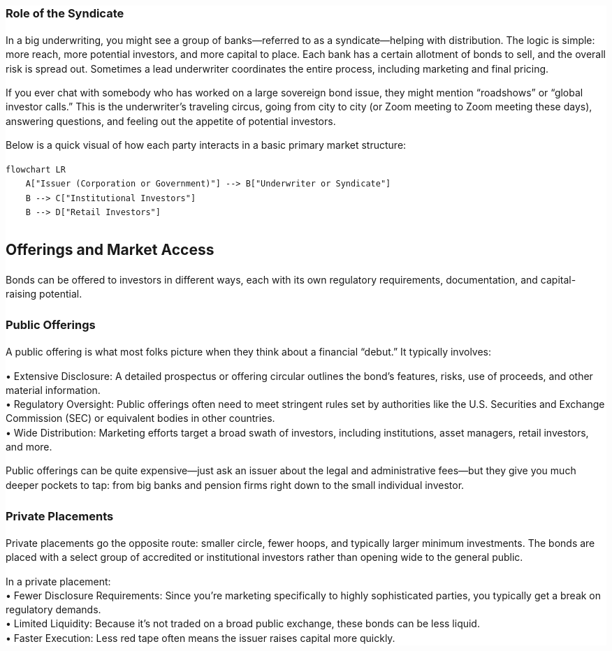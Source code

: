 ### Role of the Syndicate

In a big underwriting, you might see a group of banks—referred to as a syndicate—helping with distribution. The logic is simple: more reach, more potential investors, and more capital to place. Each bank has a certain allotment of bonds to sell, and the overall risk is spread out. Sometimes a lead underwriter coordinates the entire process, including marketing and final pricing.

If you ever chat with somebody who has worked on a large sovereign bond issue, they might mention “roadshows” or “global investor calls.” This is the underwriter’s traveling circus, going from city to city (or Zoom meeting to Zoom meeting these days), answering questions, and feeling out the appetite of potential investors. 

Below is a quick visual of how each party interacts in a basic primary market structure:

```mermaid
flowchart LR
    A["Issuer (Corporation or Government)"] --> B["Underwriter or Syndicate"]
    B --> C["Institutional Investors"]
    B --> D["Retail Investors"]
```

## Offerings and Market Access

Bonds can be offered to investors in different ways, each with its own regulatory requirements, documentation, and capital-raising potential.

### Public Offerings

A public offering is what most folks picture when they think about a financial “debut.” It typically involves:

• Extensive Disclosure: A detailed prospectus or offering circular outlines the bond’s features, risks, use of proceeds, and other material information.  
• Regulatory Oversight: Public offerings often need to meet stringent rules set by authorities like the U.S. Securities and Exchange Commission (SEC) or equivalent bodies in other countries.  
• Wide Distribution: Marketing efforts target a broad swath of investors, including institutions, asset managers, retail investors, and more.

Public offerings can be quite expensive—just ask an issuer about the legal and administrative fees—but they give you much deeper pockets to tap: from big banks and pension firms right down to the small individual investor.

### Private Placements

Private placements go the opposite route: smaller circle, fewer hoops, and typically larger minimum investments. The bonds are placed with a select group of accredited or institutional investors rather than opening wide to the general public. 

In a private placement:  
• Fewer Disclosure Requirements: Since you’re marketing specifically to highly sophisticated parties, you typically get a break on regulatory demands.  
• Limited Liquidity: Because it’s not traded on a broad public exchange, these bonds can be less liquid.  
• Faster Execution: Less red tape often means the issuer raises capital more quickly.

